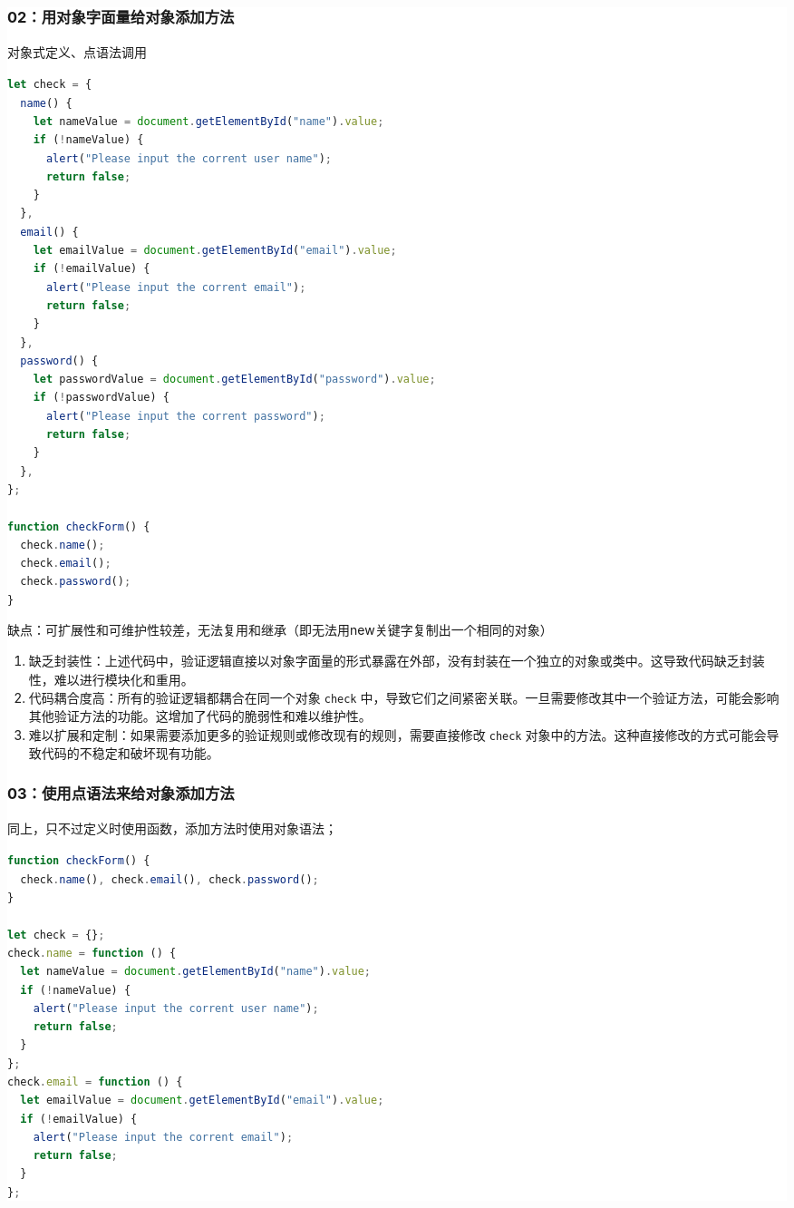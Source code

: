 ### 02：用对象字面量给对象添加方法

对象式定义、点语法调用

```js
let check = {
  name() {
    let nameValue = document.getElementById("name").value;
    if (!nameValue) {
      alert("Please input the corrent user name");
      return false;
    }
  },
  email() {
    let emailValue = document.getElementById("email").value;
    if (!emailValue) {
      alert("Please input the corrent email");
      return false;
    }
  },
  password() {
    let passwordValue = document.getElementById("password").value;
    if (!passwordValue) {
      alert("Please input the corrent password");
      return false;
    }
  },
};

function checkForm() {
  check.name();
  check.email();
  check.password();
}
```

缺点：可扩展性和可维护性较差，无法复用和继承（即无法用new关键字复制出一个相同的对象）

1. 缺乏封装性：上述代码中，验证逻辑直接以对象字面量的形式暴露在外部，没有封装在一个独立的对象或类中。这导致代码缺乏封装性，难以进行模块化和重用。
2. 代码耦合度高：所有的验证逻辑都耦合在同一个对象 `check` 中，导致它们之间紧密关联。一旦需要修改其中一个验证方法，可能会影响其他验证方法的功能。这增加了代码的脆弱性和难以维护性。
3. 难以扩展和定制：如果需要添加更多的验证规则或修改现有的规则，需要直接修改 `check` 对象中的方法。这种直接修改的方式可能会导致代码的不稳定和破坏现有功能。

### 03：使用点语法来给对象添加方法

同上，只不过定义时使用函数，添加方法时使用对象语法；

```js
function checkForm() {
  check.name(), check.email(), check.password();
}

let check = {};
check.name = function () {
  let nameValue = document.getElementById("name").value;
  if (!nameValue) {
    alert("Please input the corrent user name");
    return false;
  }
};
check.email = function () {
  let emailValue = document.getElementById("email").value;
  if (!emailValue) {
    alert("Please input the corrent email");
    return false;
  }
};
```